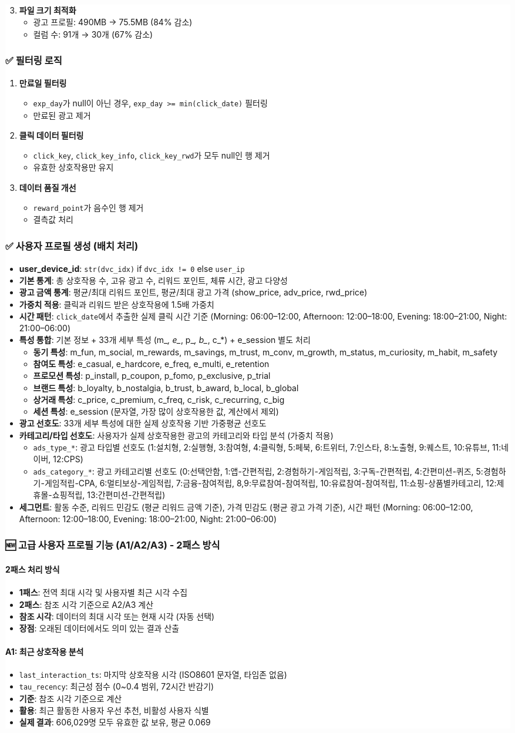 3. **파일 크기 최적화**
   - 광고 프로필: 490MB → 75.5MB (84% 감소)
   - 컬럼 수: 91개 → 30개 (67% 감소)

### ✅ **필터링 로직**
1. **만료일 필터링**
   - `exp_day`가 null이 아닌 경우, `exp_day >= min(click_date)` 필터링
   - 만료된 광고 제거

2. **클릭 데이터 필터링**
   - `click_key`, `click_key_info`, `click_key_rwd`가 모두 null인 행 제거
   - 유효한 상호작용만 유지

3. **데이터 품질 개선**
   - `reward_point`가 음수인 행 제거
   - 결측값 처리

### ✅ **사용자 프로필 생성 (배치 처리)**
- **user_device_id**: `str(dvc_idx)` if `dvc_idx != 0` else `user_ip`
- **기본 통계**: 총 상호작용 수, 고유 광고 수, 리워드 포인트, 체류 시간, 광고 다양성
- **광고 금액 통계**: 평균/최대 리워드 포인트, 평균/최대 광고 가격 (show_price, adv_price, rwd_price)
- **가중치 적용**: 클릭과 리워드 받은 상호작용에 1.5배 가중치
- **시간 패턴**: `click_date`에서 추출한 실제 클릭 시간 기준 (Morning: 06:00–12:00, Afternoon: 12:00–18:00, Evening: 18:00–21:00, Night: 21:00–06:00)
- **특성 통합**: 기본 정보 + 33개 세부 특성 (m_*, e_*, p_*, b_*, c_*) + e_session 별도 처리
  - **동기 특성**: m_fun, m_social, m_rewards, m_savings, m_trust, m_conv, m_growth, m_status, m_curiosity, m_habit, m_safety
  - **참여도 특성**: e_casual, e_hardcore, e_freq, e_multi, e_retention
  - **프로모션 특성**: p_install, p_coupon, p_fomo, p_exclusive, p_trial
  - **브랜드 특성**: b_loyalty, b_nostalgia, b_trust, b_award, b_local, b_global
  - **상거래 특성**: c_price, c_premium, c_freq, c_risk, c_recurring, c_big
  - **세션 특성**: e_session (문자열, 가장 많이 상호작용한 값, 계산에서 제외)
- **광고 선호도**: 33개 세부 특성에 대한 실제 상호작용 기반 가중평균 선호도
- **카테고리/타입 선호도**: 사용자가 실제 상호작용한 광고의 카테고리와 타입 분석 (가중치 적용)
  - `ads_type_*`: 광고 타입별 선호도 (1:설치형, 2:실행형, 3:참여형, 4:클릭형, 5:페북, 6:트위터, 7:인스타, 8:노출형, 9:퀘스트, 10:유튜브, 11:네이버, 12:CPS)
  - `ads_category_*`: 광고 카테고리별 선호도 (0:선택안함, 1:앱-간편적립, 2:경험하기-게임적립, 3:구독-간편적립, 4:간편미션-퀴즈, 5:경험하기-게임적립-CPA, 6:멀티보상-게임적립, 7:금융-참여적립, 8,9:무료참여-참여적립, 10:유료참여-참여적립, 11:쇼핑-상품별카테고리, 12:제휴몰-쇼핑적립, 13:간편미션-간편적립)
- **세그먼트**: 활동 수준, 리워드 민감도 (평균 리워드 금액 기준), 가격 민감도 (평균 광고 가격 기준), 시간 패턴 (Morning: 06:00–12:00, Afternoon: 12:00–18:00, Evening: 18:00–21:00, Night: 21:00–06:00)

### 🆕 **고급 사용자 프로필 기능 (A1/A2/A3) - 2패스 방식**

#### **2패스 처리 방식**
- **1패스**: 전역 최대 시각 및 사용자별 최근 시각 수집
- **2패스**: 참조 시각 기준으로 A2/A3 계산
- **참조 시각**: 데이터의 최대 시각 또는 현재 시각 (자동 선택)
- **장점**: 오래된 데이터에서도 의미 있는 결과 산출

#### **A1: 최근 상호작용 분석**
- `last_interaction_ts`: 마지막 상호작용 시각 (ISO8601 문자열, 타임존 없음)
- `tau_recency`: 최근성 점수 (0~0.4 범위, 72시간 반감기)
- **기준**: 참조 시각 기준으로 계산
- **활용**: 최근 활동한 사용자 우선 추천, 비활성 사용자 식별
- **실제 결과**: 606,029명 모두 유효한 값 보유, 평균 0.069
